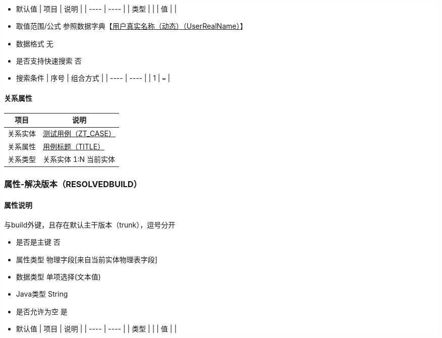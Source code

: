 - 默认值
| 项目 | 说明 |
| ---- | ---- |
| 类型 |  |
| 值 |  |

- 取值范围/公式
参照数据字典【[用户真实名称（动态）（UserRealName）](../../codelist/UserRealName)】

- 数据格式
无

- 是否支持快速搜索
否

- 搜索条件
| 序号 | 组合方式 |
| ---- | ---- |
| 1 | `=` |

#### 关系属性
| 项目 | 说明 |
| ---- | ---- |
| 关系实体 | [测试用例（ZT_CASE）](../zentao/Case) |
| 关系属性 | [用例标题（TITLE）](../zentao/Case/#属性-用例标题（TITLE）) |
| 关系类型 | 关系实体 1:N 当前实体 |

### 属性-解决版本（RESOLVEDBUILD）
#### 属性说明
与build外键，且存在默认主干版本（trunk），逗号分开

- 是否是主键
否

- 属性类型
物理字段[来自当前实体物理表字段]

- 数据类型
单项选择(文本值)

- Java类型
String

- 是否允许为空
是

- 默认值
| 项目 | 说明 |
| ---- | ---- |
| 类型 |  |
| 值 |  |
